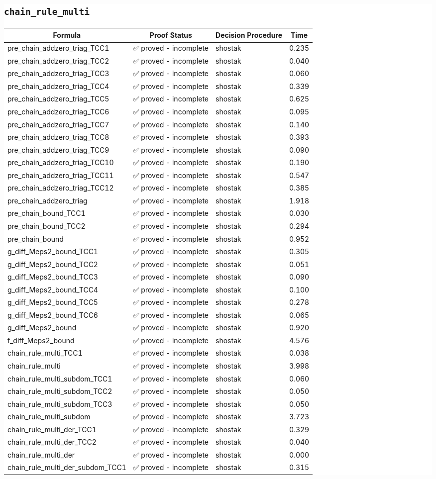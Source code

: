 ## `chain_rule_multi`

| Formula | Proof Status | Decision Procedure | Time |
| ---     | ---          | ---                | ---  |
|pre_chain_addzero_triag_TCC1|✅ proved - incomplete|shostak|0.235|
|pre_chain_addzero_triag_TCC2|✅ proved - incomplete|shostak|0.040|
|pre_chain_addzero_triag_TCC3|✅ proved - incomplete|shostak|0.060|
|pre_chain_addzero_triag_TCC4|✅ proved - incomplete|shostak|0.339|
|pre_chain_addzero_triag_TCC5|✅ proved - incomplete|shostak|0.625|
|pre_chain_addzero_triag_TCC6|✅ proved - incomplete|shostak|0.095|
|pre_chain_addzero_triag_TCC7|✅ proved - incomplete|shostak|0.140|
|pre_chain_addzero_triag_TCC8|✅ proved - incomplete|shostak|0.393|
|pre_chain_addzero_triag_TCC9|✅ proved - incomplete|shostak|0.090|
|pre_chain_addzero_triag_TCC10|✅ proved - incomplete|shostak|0.190|
|pre_chain_addzero_triag_TCC11|✅ proved - incomplete|shostak|0.547|
|pre_chain_addzero_triag_TCC12|✅ proved - incomplete|shostak|0.385|
|pre_chain_addzero_triag|✅ proved - incomplete|shostak|1.918|
|pre_chain_bound_TCC1|✅ proved - incomplete|shostak|0.030|
|pre_chain_bound_TCC2|✅ proved - incomplete|shostak|0.294|
|pre_chain_bound|✅ proved - incomplete|shostak|0.952|
|g_diff_Meps2_bound_TCC1|✅ proved - incomplete|shostak|0.305|
|g_diff_Meps2_bound_TCC2|✅ proved - incomplete|shostak|0.051|
|g_diff_Meps2_bound_TCC3|✅ proved - incomplete|shostak|0.090|
|g_diff_Meps2_bound_TCC4|✅ proved - incomplete|shostak|0.100|
|g_diff_Meps2_bound_TCC5|✅ proved - incomplete|shostak|0.278|
|g_diff_Meps2_bound_TCC6|✅ proved - incomplete|shostak|0.065|
|g_diff_Meps2_bound|✅ proved - incomplete|shostak|0.920|
|f_diff_Meps2_bound|✅ proved - incomplete|shostak|4.576|
|chain_rule_multi_TCC1|✅ proved - incomplete|shostak|0.038|
|chain_rule_multi|✅ proved - incomplete|shostak|3.998|
|chain_rule_multi_subdom_TCC1|✅ proved - incomplete|shostak|0.060|
|chain_rule_multi_subdom_TCC2|✅ proved - incomplete|shostak|0.050|
|chain_rule_multi_subdom_TCC3|✅ proved - incomplete|shostak|0.050|
|chain_rule_multi_subdom|✅ proved - incomplete|shostak|3.723|
|chain_rule_multi_der_TCC1|✅ proved - incomplete|shostak|0.329|
|chain_rule_multi_der_TCC2|✅ proved - incomplete|shostak|0.040|
|chain_rule_multi_der|✅ proved - incomplete|shostak|0.000|
|chain_rule_multi_der_subdom_TCC1|✅ proved - incomplete|shostak|0.315|